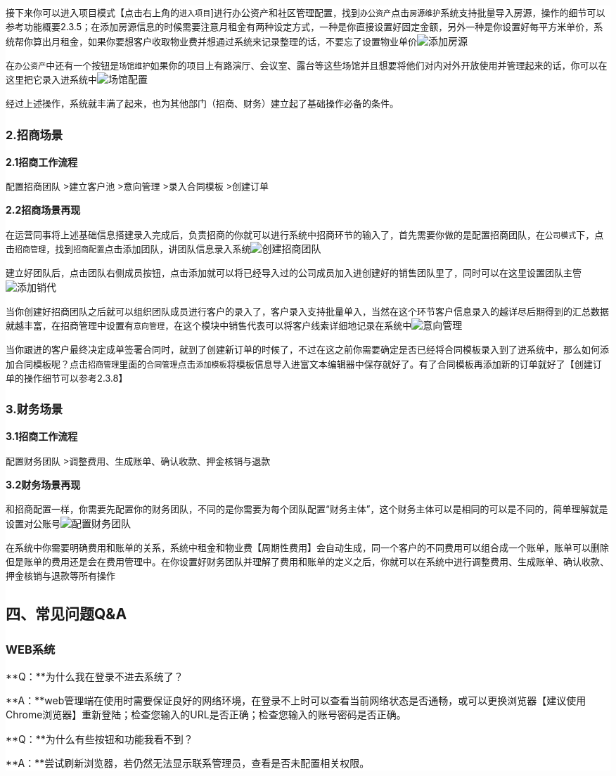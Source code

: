 <font size=2>接下来你可以进入项目模式【点击右上角的`进入项目`]进行办公资产和社区管理配置，找到`办公资产`点击`房源维护`系统支持批量导入房源，操作的细节可以参考功能概要2.3.5；在添加房源信息的时候需要注意月租金有两种设定方式，一种是你直接设置好固定金额，另外一种是你设置好每平方米单价，系统帮你算出月租金，如果你要想客户收取物业费并想通过系统来记录整理的话，不要忘了设置物业单价</font>![添加房源](C:\Users\鞠易霖\AppData\Roaming\Typora\typora-user-images\image-20200821160712948.png)

<font size=2>在`办公资产`中还有一个按钮是`场馆维护`如果你的项目上有路演厅、会议室、露台等这些场馆并且想要将他们对内对外开放使用并管理起来的话，你可以在这里把它录入进系统中</font>![场馆配置](C:\Users\鞠易霖\AppData\Roaming\Typora\typora-user-images\image-20200821161359915.png)

<font size=2>经过上述操作，系统就丰满了起来，也为其他部门（招商、财务）建立起了基础操作必备的条件。</font>

### 2.招商场景

**2.1招商工作流程**

<font size=2>配置招商团队 >建立客户池 >意向管理 >录入合同模板 >创建订单</font>

**2.2招商场景再现**

<font size=2>在运营同事将上述基础信息搭建录入完成后，负责招商的你就可以进行系统中招商环节的输入了，首先需要你做的是配置招商团队，在`公司模式`下，点击`招商管理`，找到`招商配置`点击添加团队，讲团队信息录入系统</font>![创建招商团队](C:\Users\鞠易霖\AppData\Roaming\Typora\typora-user-images\image-20200821163840460.png)

<font size=2>建立好团队后，点击团队右侧成员按钮，点击添加就可以将已经导入过的公司成员加入进创建好的销售团队里了，同时可以在这里设置团队主管</font>![添加销代](C:\Users\鞠易霖\AppData\Roaming\Typora\typora-user-images\image-20200821164215066.png)

<font size=2>当你创建好招商团队之后就可以组织团队成员进行客户的录入了，客户录入支持批量单入，当然在这个环节客户信息录入的越详尽后期得到的汇总数据就越丰富，在招商管理中设置有`意向管理`，在这个模块中销售代表可以将客户线索详细地记录在系统中</font>![意向管理](C:\Users\鞠易霖\AppData\Roaming\Typora\typora-user-images\image-20200821181615122.png)

<font size=2>当你跟进的客户最终决定成单签署合同时，就到了创建新订单的时候了，不过在这之前你需要确定是否已经将合同模板录入到了进系统中，那么如何添加合同模板呢？点击`招商管理`里面的`合同管理`点击`添加模板`将模板信息导入进富文本编辑器中保存就好了。有了合同模板再添加新的订单就好了【创建订单的操作细节可以参考2.3.8】</font>

### 3.财务场景

**3.1招商工作流程**

<font size=2>配置财务团队 >调整费用、生成账单、确认收款、押金核销与退款</font>

**3.2财务场景再现**

<font size=2>和招商配置一样，你需要先配置你的财务团队，不同的是你需要为每个团队配置“财务主体”，这个财务主体可以是相同的可以是不同的，简单理解就是设置对公账号</font>![配置财务团队](C:\Users\鞠易霖\AppData\Roaming\Typora\typora-user-images\image-20200821184245451.png)

<font size=2>在系统中你需要明确费用和账单的关系，系统中租金和物业费【周期性费用】会自动生成，同一个客户的不同费用可以组合成一个账单，账单可以删除但是账单的费用还是会在费用管理中。在你设置好财务团队并理解了费用和账单的定义之后，你就可以在系统中进行调整费用、生成账单、确认收款、押金核销与退款等所有操作</font>

## 四、常见问题Q&A

### WEB系统

**Q：**为什么我在登录不进去系统了？

**A：**web管理端在使用时需要保证良好的网络环境，在登录不上时可以查看当前网络状态是否通畅，或可以更换浏览器【建议使用Chrome浏览器】重新登陆；检查您输入的URL是否正确；检查您输入的账号密码是否正确。

**Q：**为什么有些按钮和功能我看不到？

**A：**尝试刷新浏览器，若仍然无法显示联系管理员，查看是否未配置相关权限。
